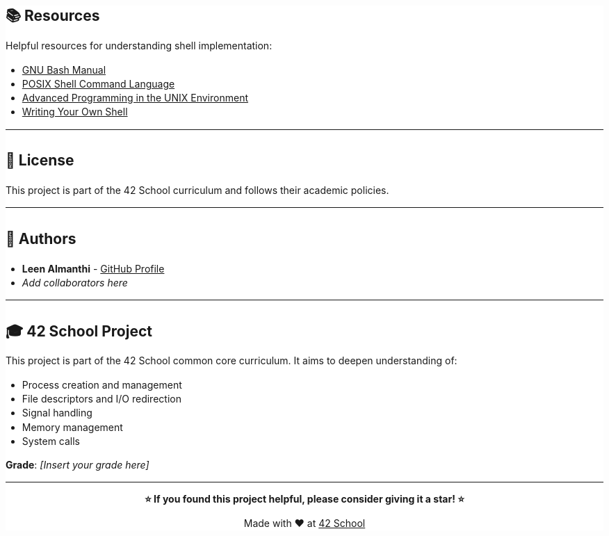 ## 📚 Resources

Helpful resources for understanding shell implementation:

- [GNU Bash Manual](https://www.gnu.org/software/bash/manual/)
- [POSIX Shell Command Language](https://pubs.opengroup.org/onlinepubs/9699919799/utilities/V3_chap02.html)
- [Advanced Programming in the UNIX Environment](https://stevens.netmeister.org/631/)
- [Writing Your Own Shell](https://www.cs.purdue.edu/homes/grr/SystemsProgrammingBook/Book/Chapter5-WritingYourOwnShell.pdf)

---

## 📄 License

This project is part of the 42 School curriculum and follows their academic policies.

---

## 👥 Authors

- **Leen Almanthi** - [GitHub Profile](https://github.com/LeenAlmanthI)
- *Add collaborators here*

---

## 🎓 42 School Project

This project is part of the 42 School common core curriculum. It aims to deepen understanding of:
- Process creation and management
- File descriptors and I/O redirection
- Signal handling
- Memory management
- System calls

**Grade**: *[Insert your grade here]*

---

<div align="center">

**⭐ If you found this project helpful, please consider giving it a star! ⭐**

Made with ❤️ at [42 School](https://42.fr/)

</div>
